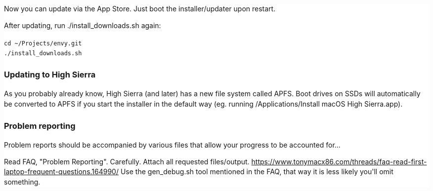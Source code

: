 Now you can update via the App Store. Just boot the installer/updater upon restart.

After updating, run ./install_downloads.sh again:
```
cd ~/Projects/envy.git
./install_downloads.sh
```

### Updating to High Sierra

As you probably already know, High Sierra (and later) has a new file system called APFS. Boot drives on SSDs will automatically be converted to APFS if you start the installer in the default way (eg. running /Applications/Install macOS High Sierra.app).


### Problem reporting

Problem reports should be accompanied by various files that allow your progress to be accounted for...

Read FAQ, "Problem Reporting". Carefully. Attach all requested files/output.
https://www.tonymacx86.com/threads/faq-read-first-laptop-frequent-questions.164990/
Use the gen_debug.sh tool mentioned in the FAQ, that way it is less likely you'll omit something.
